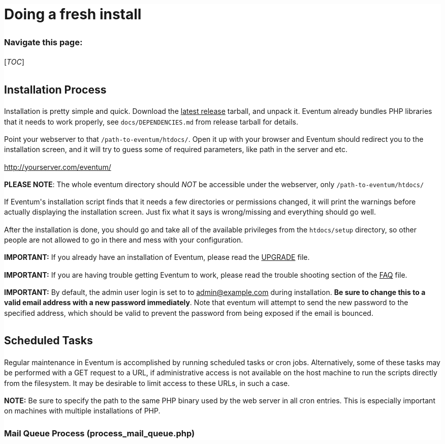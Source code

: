 # Doing a fresh install

### Navigate this page:

[_TOC_]

## Installation Process ##

Installation is pretty simple and quick.
Download the [latest release](https://github.com/eventum/eventum/releases/latest) tarball, and unpack it.
Eventum already bundles PHP libraries that it needs to work properly, see
`docs/DEPENDENCIES.md` from release tarball for details.

Point your webserver to that `/path-to-eventum/htdocs/`. Open it up with your
browser and Eventum should redirect you to the installation screen, and it will
try to guess some of required parameters, like path in the server and etc.

  http://yourserver.com/eventum/

**PLEASE NOTE**: The whole eventum directory should *NOT* be accessible under the
webserver, only `/path-to-eventum/htdocs/`

If Eventum's installation script finds that it needs a few directories or permissions changed, it will print the warnings before actually displaying the installation screen. Just fix what it says is wrong/missing and everything should go well.

After the installation is done, you should go and take all of the available
privileges from the `htdocs/setup` directory, so other people are not allowed
to go in there and mess with your configuration.

**IMPORTANT:** If you already have an installation of Eventum, please read the [UPGRADE](Upgrading) file.

**IMPORTANT:** If you are having trouble getting Eventum to work, please read the trouble shooting section of the [FAQ](Basic-User%3A-FAQ) file.

**IMPORTANT:** By default, the admin user login is set to to admin@example.com during installation. **Be sure to change this to a valid email address with a new password immediately**. Note that eventum will attempt to send the new password to the specified address, which should be valid to prevent the password from being exposed if the email is bounced.

Scheduled Tasks
---------------

Regular maintenance in Eventum is accomplished by running scheduled tasks or cron jobs. Alternatively, some of these tasks may be performed with a GET request to a URL, if administrative access is not available on the host machine to run the scripts directly from the filesystem. It may be desirable to limit access to these URLs, in such a case.

**NOTE:** Be sure to specify the path to the same PHP binary used by the web server in all cron entries. This is especially important on machines with multiple installations of PHP.

### Mail Queue Process (process_mail_queue.php)
